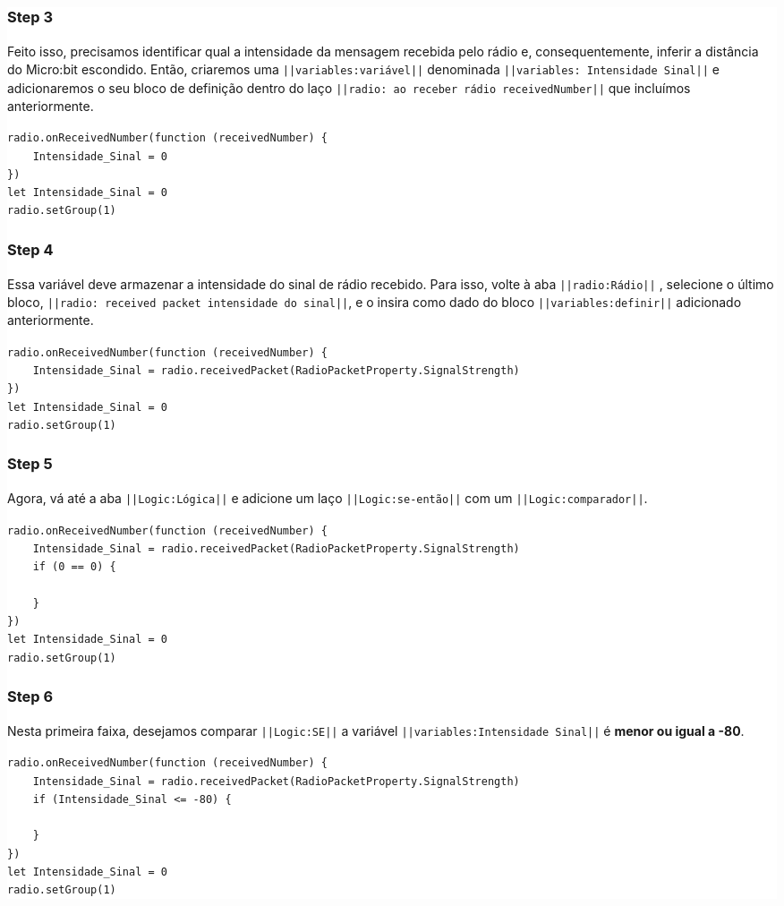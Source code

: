 ### Step 3

Feito isso, precisamos identificar qual a intensidade da mensagem recebida pelo rádio e, consequentemente, inferir a distância do Micro:bit escondido.
Então, criaremos uma ``||variables:variável||`` denominada ``||variables: Intensidade Sinal||`` e adicionaremos o seu bloco de definição dentro do laço ``||radio: ao receber rádio receivedNumber||`` que incluímos anteriormente.

```blocks
radio.onReceivedNumber(function (receivedNumber) {
    Intensidade_Sinal = 0
})
let Intensidade_Sinal = 0
radio.setGroup(1)
```

### Step 4

Essa variável deve armazenar a intensidade do sinal de rádio recebido. Para isso, volte à aba ``||radio:Rádio||`` , 
selecione o último bloco, ``||radio: received packet intensidade do sinal||``, e o insira como dado do bloco ``||variables:definir||`` adicionado anteriormente.

```blocks
radio.onReceivedNumber(function (receivedNumber) {
    Intensidade_Sinal = radio.receivedPacket(RadioPacketProperty.SignalStrength)
})
let Intensidade_Sinal = 0
radio.setGroup(1)
```

### Step 5

Agora, vá até a aba ``||Logic:Lógica||`` e adicione um laço ``||Logic:se-então||`` com um ``||Logic:comparador||``.

```blocks
radio.onReceivedNumber(function (receivedNumber) {
    Intensidade_Sinal = radio.receivedPacket(RadioPacketProperty.SignalStrength)
    if (0 == 0) {
    	
    }
})
let Intensidade_Sinal = 0
radio.setGroup(1)
```

### Step 6

Nesta primeira faixa, desejamos comparar ``||Logic:SE||`` a variável ``||variables:Intensidade Sinal||`` é **menor ou igual a -80**.

```blocks
radio.onReceivedNumber(function (receivedNumber) {
    Intensidade_Sinal = radio.receivedPacket(RadioPacketProperty.SignalStrength)
    if (Intensidade_Sinal <= -80) {
    	
    }
})
let Intensidade_Sinal = 0
radio.setGroup(1)
```
